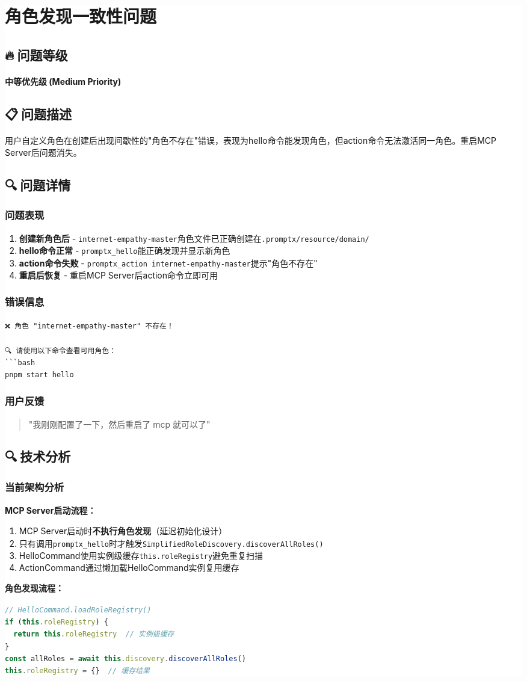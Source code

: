 # 角色发现一致性问题

## 🔥 问题等级
**中等优先级 (Medium Priority)**

## 📋 问题描述

用户自定义角色在创建后出现间歇性的"角色不存在"错误，表现为hello命令能发现角色，但action命令无法激活同一角色。重启MCP Server后问题消失。

## 🔍 问题详情

### 问题表现
1. **创建新角色后** - `internet-empathy-master`角色文件已正确创建在`.promptx/resource/domain/`
2. **hello命令正常** - `promptx_hello`能正确发现并显示新角色
3. **action命令失败** - `promptx_action internet-empathy-master`提示"角色不存在"
4. **重启后恢复** - 重启MCP Server后action命令立即可用

### 错误信息
```
❌ 角色 "internet-empathy-master" 不存在！

🔍 请使用以下命令查看可用角色：
```bash
pnpm start hello
```

### 用户反馈
> "我刚刚配置了一下，然后重启了 mcp 就可以了"

## 🔍 技术分析

### 当前架构分析

**MCP Server启动流程：**
1. MCP Server启动时**不执行角色发现**（延迟初始化设计）
2. 只有调用`promptx_hello`时才触发`SimplifiedRoleDiscovery.discoverAllRoles()`
3. HelloCommand使用实例级缓存`this.roleRegistry`避免重复扫描
4. ActionCommand通过懒加载HelloCommand实例复用缓存

**角色发现流程：**
```javascript
// HelloCommand.loadRoleRegistry()
if (this.roleRegistry) {
  return this.roleRegistry  // 实例级缓存
}
const allRoles = await this.discovery.discoverAllRoles()
this.roleRegistry = {}  // 缓存结果
```
